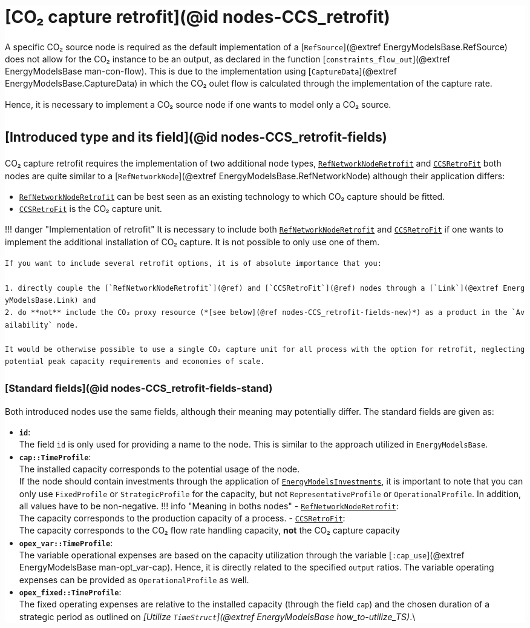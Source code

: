 # [CO₂ capture retrofit](@id nodes-CCS_retrofit)

A specific CO₂ source node is required as the default implementation of a [`RefSource`](@extref EnergyModelsBase.RefSource) does not allow for the CO₂ instance to be an output, as declared in the function [`constraints_flow_out`](@extref EnergyModelsBase man-con-flow).
This is due to the implementation using [`CaptureData`](@extref EnergyModelsBase.CaptureData) in which the CO₂ oulet flow is calculated through the implementation of the capture rate.

Hence, it is necessary to implement a CO₂ source node if one wants to model only a CO₂ source.

## [Introduced type and its field](@id nodes-CCS_retrofit-fields)

CO₂ capture retrofit requires the implementation of two additional node types, [`RefNetworkNodeRetrofit`](@ref) and [`CCSRetroFit`](@ref) both nodes are quite similar to a [`RefNetworkNode`](@extref EnergyModelsBase.RefNetworkNode) although their application differs:

- [`RefNetworkNodeRetrofit`](@ref) can be best seen as an existing technology to which CO₂ capture should be fitted.
- [`CCSRetroFit`](@ref) is the CO₂ capture unit.

!!! danger "Implementation of retrofit"
    It is necessary to include both [`RefNetworkNodeRetrofit`](@ref) and [`CCSRetroFit`](@ref) if one wants to implement the additional installation of CO₂ capture.
    It is not possible to only use one of them.

    If you want to include several retrofit options, it is of absolute importance that you:

    1. directly couple the [`RefNetworkNodeRetrofit`](@ref) and [`CCSRetroFit`](@ref) nodes through a [`Link`](@extref EnergyModelsBase.Link) and
    2. do **not** include the CO₂ proxy resource (*[see below](@ref nodes-CCS_retrofit-fields-new)*) as a product in the `Availability` node.

    It would be otherwise possible to use a single CO₂ capture unit for all process with the option for retrofit, neglecting potential peak capacity requirements and economies of scale.

### [Standard fields](@id nodes-CCS_retrofit-fields-stand)

Both introduced nodes use the same fields, although their meaning may potentially differ.
The standard fields are given as:

- **`id`**:\
  The field `id` is only used for providing a name to the node.
  This is similar to the approach utilized in `EnergyModelsBase`.
- **`cap::TimeProfile`**:\
  The installed capacity corresponds to the potential usage of the node.\
  If the node should contain investments through the application of [`EnergyModelsInvestments`](https://energymodelsx.github.io/EnergyModelsInvestments.jl/), it is important to note that you can only use `FixedProfile` or `StrategicProfile` for the capacity, but not `RepresentativeProfile` or `OperationalProfile`.
  In addition, all values have to be non-negative.
  !!! info "Meaning in boths nodes"
      - [`RefNetworkNodeRetrofit`](@ref):\
        The capacity corresponds to the production capacity of a process.
      - [`CCSRetroFit`](@ref):\
        The capacity corresponds to the CO₂ flow rate handling capacity, **not** the CO₂ capture capacity
- **`opex_var::TimeProfile`**:\
  The variable operational expenses are based on the capacity utilization through the variable [`:cap_use`](@extref EnergyModelsBase man-opt_var-cap).
  Hence, it is directly related to the specified `output` ratios.
  The variable operating expenses can be provided as `OperationalProfile` as well.
- **`opex_fixed::TimeProfile`**:\
  The fixed operating expenses are relative to the installed capacity (through the field `cap`) and the chosen duration of a strategic period as outlined on *[Utilize `TimeStruct`](@extref EnergyModelsBase how_to-utilize_TS)*.\